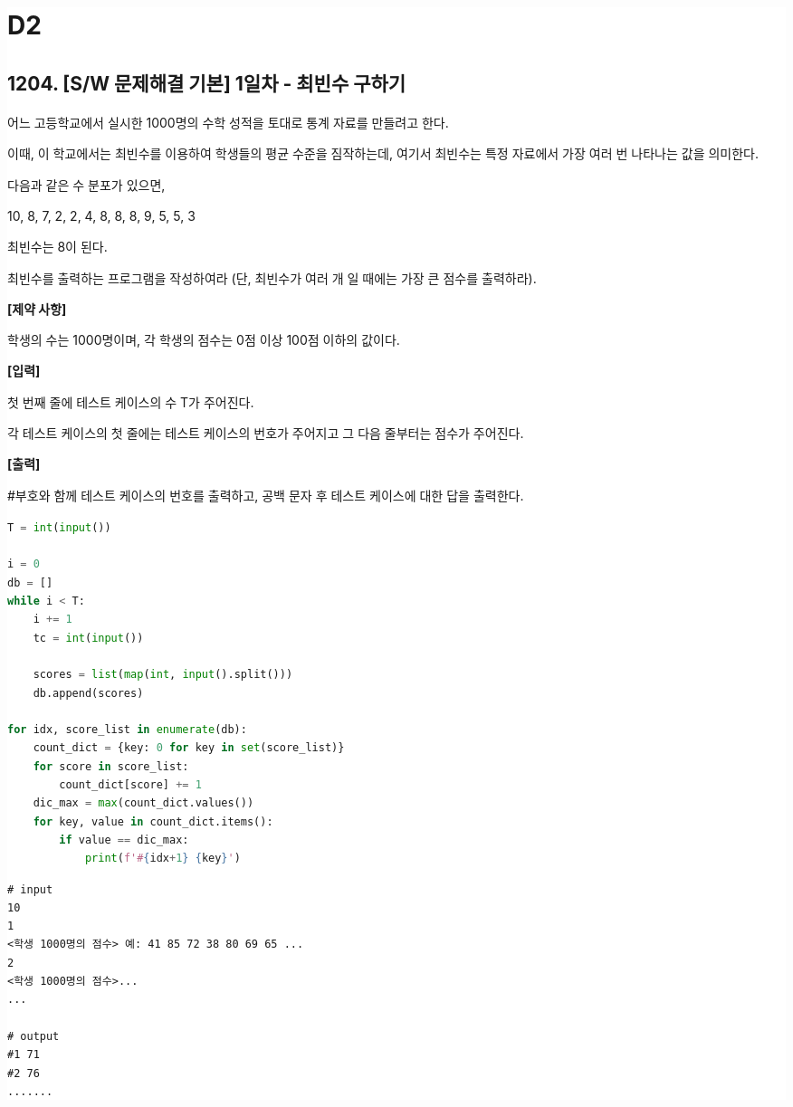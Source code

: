 # D2

## 1204. [S/W 문제해결 기본] 1일차 - 최빈수 구하기

어느 고등학교에서 실시한 1000명의 수학 성적을 토대로 통계 자료를 만들려고 한다.

이때, 이 학교에서는 최빈수를 이용하여 학생들의 평균 수준을 짐작하는데, 여기서 최빈수는 특정 자료에서 가장 여러 번 나타나는 값을 의미한다.

다음과 같은 수 분포가 있으면,

10, 8, 7, 2, 2, 4, 8, 8, 8, 9, 5, 5, 3

최빈수는 8이 된다.

최빈수를 출력하는 프로그램을 작성하여라 (단, 최빈수가 여러 개 일 때에는 가장 큰 점수를 출력하라).

**[제약 사항]**

학생의 수는 1000명이며, 각 학생의 점수는 0점 이상 100점 이하의 값이다.

**[입력]**

첫 번째 줄에 테스트 케이스의 수 T가 주어진다.

각 테스트 케이스의 첫 줄에는 테스트 케이스의 번호가 주어지고 그 다음 줄부터는 점수가 주어진다.

**[출력]**

\#부호와 함께 테스트 케이스의 번호를 출력하고, 공백 문자 후 테스트 케이스에 대한 답을 출력한다.

```python
T = int(input())

i = 0 
db = []
while i < T:
    i += 1
    tc = int(input())

    scores = list(map(int, input().split()))
    db.append(scores)

for idx, score_list in enumerate(db):
    count_dict = {key: 0 for key in set(score_list)}
    for score in score_list:
        count_dict[score] += 1
    dic_max = max(count_dict.values())
    for key, value in count_dict.items():
        if value == dic_max:
            print(f'#{idx+1} {key}')
```

```
# input
10
1
<학생 1000명의 점수> 예: 41 85 72 38 80 69 65 ...
2
<학생 1000명의 점수>...
...

# output
#1 71
#2 76
.......
```
